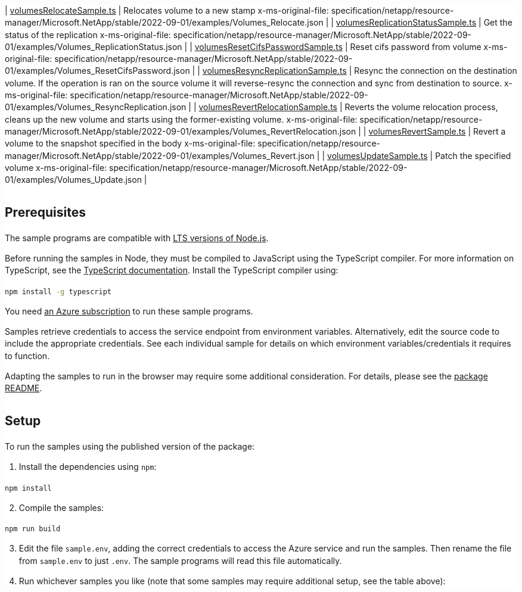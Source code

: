 | [volumesRelocateSample.ts][volumesrelocatesample]                                                 | Relocates volume to a new stamp x-ms-original-file: specification/netapp/resource-manager/Microsoft.NetApp/stable/2022-09-01/examples/Volumes_Relocate.json                                                                                                                                                                                                  |
| [volumesReplicationStatusSample.ts][volumesreplicationstatussample]                               | Get the status of the replication x-ms-original-file: specification/netapp/resource-manager/Microsoft.NetApp/stable/2022-09-01/examples/Volumes_ReplicationStatus.json                                                                                                                                                                                       |
| [volumesResetCifsPasswordSample.ts][volumesresetcifspasswordsample]                               | Reset cifs password from volume x-ms-original-file: specification/netapp/resource-manager/Microsoft.NetApp/stable/2022-09-01/examples/Volumes_ResetCifsPassword.json                                                                                                                                                                                         |
| [volumesResyncReplicationSample.ts][volumesresyncreplicationsample]                               | Resync the connection on the destination volume. If the operation is ran on the source volume it will reverse-resync the connection and sync from destination to source. x-ms-original-file: specification/netapp/resource-manager/Microsoft.NetApp/stable/2022-09-01/examples/Volumes_ResyncReplication.json                                                |
| [volumesRevertRelocationSample.ts][volumesrevertrelocationsample]                                 | Reverts the volume relocation process, cleans up the new volume and starts using the former-existing volume. x-ms-original-file: specification/netapp/resource-manager/Microsoft.NetApp/stable/2022-09-01/examples/Volumes_RevertRelocation.json                                                                                                             |
| [volumesRevertSample.ts][volumesrevertsample]                                                     | Revert a volume to the snapshot specified in the body x-ms-original-file: specification/netapp/resource-manager/Microsoft.NetApp/stable/2022-09-01/examples/Volumes_Revert.json                                                                                                                                                                              |
| [volumesUpdateSample.ts][volumesupdatesample]                                                     | Patch the specified volume x-ms-original-file: specification/netapp/resource-manager/Microsoft.NetApp/stable/2022-09-01/examples/Volumes_Update.json                                                                                                                                                                                                         |

## Prerequisites

The sample programs are compatible with [LTS versions of Node.js](https://github.com/nodejs/release#release-schedule).

Before running the samples in Node, they must be compiled to JavaScript using the TypeScript compiler. For more information on TypeScript, see the [TypeScript documentation][typescript]. Install the TypeScript compiler using:

```bash
npm install -g typescript
```

You need [an Azure subscription][freesub] to run these sample programs.

Samples retrieve credentials to access the service endpoint from environment variables. Alternatively, edit the source code to include the appropriate credentials. See each individual sample for details on which environment variables/credentials it requires to function.

Adapting the samples to run in the browser may require some additional consideration. For details, please see the [package README][package].

## Setup

To run the samples using the published version of the package:

1. Install the dependencies using `npm`:

```bash
npm install
```

2. Compile the samples:

```bash
npm run build
```

3. Edit the file `sample.env`, adding the correct credentials to access the Azure service and run the samples. Then rename the file from `sample.env` to just `.env`. The sample programs will read this file automatically.

4. Run whichever samples you like (note that some samples may require additional setup, see the table above):


[accountbackupsdeletesample]: https://github.com/Azure/azure-sdk-for-js/blob/main/sdk/netapp/arm-netapp/samples/v18/typescript/src/accountBackupsDeleteSample.ts
[accountbackupsgetsample]: https://github.com/Azure/azure-sdk-for-js/blob/main/sdk/netapp/arm-netapp/samples/v18/typescript/src/accountBackupsGetSample.ts
[accountbackupslistsample]: https://github.com/Azure/azure-sdk-for-js/blob/main/sdk/netapp/arm-netapp/samples/v18/typescript/src/accountBackupsListSample.ts
[accountscreateorupdatesample]: https://github.com/Azure/azure-sdk-for-js/blob/main/sdk/netapp/arm-netapp/samples/v18/typescript/src/accountsCreateOrUpdateSample.ts
[accountsdeletesample]: https://github.com/Azure/azure-sdk-for-js/blob/main/sdk/netapp/arm-netapp/samples/v18/typescript/src/accountsDeleteSample.ts
[accountsgetsample]: https://github.com/Azure/azure-sdk-for-js/blob/main/sdk/netapp/arm-netapp/samples/v18/typescript/src/accountsGetSample.ts
[accountslistbysubscriptionsample]: https://github.com/Azure/azure-sdk-for-js/blob/main/sdk/netapp/arm-netapp/samples/v18/typescript/src/accountsListBySubscriptionSample.ts
[accountslistsample]: https://github.com/Azure/azure-sdk-for-js/blob/main/sdk/netapp/arm-netapp/samples/v18/typescript/src/accountsListSample.ts
[accountsrenewcredentialssample]: https://github.com/Azure/azure-sdk-for-js/blob/main/sdk/netapp/arm-netapp/samples/v18/typescript/src/accountsRenewCredentialsSample.ts
[accountsupdatesample]: https://github.com/Azure/azure-sdk-for-js/blob/main/sdk/netapp/arm-netapp/samples/v18/typescript/src/accountsUpdateSample.ts
[backuppoliciescreatesample]: https://github.com/Azure/azure-sdk-for-js/blob/main/sdk/netapp/arm-netapp/samples/v18/typescript/src/backupPoliciesCreateSample.ts
[backuppoliciesdeletesample]: https://github.com/Azure/azure-sdk-for-js/blob/main/sdk/netapp/arm-netapp/samples/v18/typescript/src/backupPoliciesDeleteSample.ts
[backuppoliciesgetsample]: https://github.com/Azure/azure-sdk-for-js/blob/main/sdk/netapp/arm-netapp/samples/v18/typescript/src/backupPoliciesGetSample.ts
[backuppolicieslistsample]: https://github.com/Azure/azure-sdk-for-js/blob/main/sdk/netapp/arm-netapp/samples/v18/typescript/src/backupPoliciesListSample.ts
[backuppoliciesupdatesample]: https://github.com/Azure/azure-sdk-for-js/blob/main/sdk/netapp/arm-netapp/samples/v18/typescript/src/backupPoliciesUpdateSample.ts
[backupscreatesample]: https://github.com/Azure/azure-sdk-for-js/blob/main/sdk/netapp/arm-netapp/samples/v18/typescript/src/backupsCreateSample.ts
[backupsdeletesample]: https://github.com/Azure/azure-sdk-for-js/blob/main/sdk/netapp/arm-netapp/samples/v18/typescript/src/backupsDeleteSample.ts
[backupsgetsample]: https://github.com/Azure/azure-sdk-for-js/blob/main/sdk/netapp/arm-netapp/samples/v18/typescript/src/backupsGetSample.ts
[backupsgetstatussample]: https://github.com/Azure/azure-sdk-for-js/blob/main/sdk/netapp/arm-netapp/samples/v18/typescript/src/backupsGetStatusSample.ts
[backupsgetvolumerestorestatussample]: https://github.com/Azure/azure-sdk-for-js/blob/main/sdk/netapp/arm-netapp/samples/v18/typescript/src/backupsGetVolumeRestoreStatusSample.ts
[backupslistsample]: https://github.com/Azure/azure-sdk-for-js/blob/main/sdk/netapp/arm-netapp/samples/v18/typescript/src/backupsListSample.ts
[backupsrestorefilessample]: https://github.com/Azure/azure-sdk-for-js/blob/main/sdk/netapp/arm-netapp/samples/v18/typescript/src/backupsRestoreFilesSample.ts
[backupsupdatesample]: https://github.com/Azure/azure-sdk-for-js/blob/main/sdk/netapp/arm-netapp/samples/v18/typescript/src/backupsUpdateSample.ts
[netappresourcecheckfilepathavailabilitysample]: https://github.com/Azure/azure-sdk-for-js/blob/main/sdk/netapp/arm-netapp/samples/v18/typescript/src/netAppResourceCheckFilePathAvailabilitySample.ts
[netappresourcechecknameavailabilitysample]: https://github.com/Azure/azure-sdk-for-js/blob/main/sdk/netapp/arm-netapp/samples/v18/typescript/src/netAppResourceCheckNameAvailabilitySample.ts
[netappresourcecheckquotaavailabilitysample]: https://github.com/Azure/azure-sdk-for-js/blob/main/sdk/netapp/arm-netapp/samples/v18/typescript/src/netAppResourceCheckQuotaAvailabilitySample.ts
[netappresourcequeryregioninfosample]: https://github.com/Azure/azure-sdk-for-js/blob/main/sdk/netapp/arm-netapp/samples/v18/typescript/src/netAppResourceQueryRegionInfoSample.ts
[netappresourcequotalimitsgetsample]: https://github.com/Azure/azure-sdk-for-js/blob/main/sdk/netapp/arm-netapp/samples/v18/typescript/src/netAppResourceQuotaLimitsGetSample.ts
[netappresourcequotalimitslistsample]: https://github.com/Azure/azure-sdk-for-js/blob/main/sdk/netapp/arm-netapp/samples/v18/typescript/src/netAppResourceQuotaLimitsListSample.ts
[operationslistsample]: https://github.com/Azure/azure-sdk-for-js/blob/main/sdk/netapp/arm-netapp/samples/v18/typescript/src/operationsListSample.ts
[poolscreateorupdatesample]: https://github.com/Azure/azure-sdk-for-js/blob/main/sdk/netapp/arm-netapp/samples/v18/typescript/src/poolsCreateOrUpdateSample.ts
[poolsdeletesample]: https://github.com/Azure/azure-sdk-for-js/blob/main/sdk/netapp/arm-netapp/samples/v18/typescript/src/poolsDeleteSample.ts
[poolsgetsample]: https://github.com/Azure/azure-sdk-for-js/blob/main/sdk/netapp/arm-netapp/samples/v18/typescript/src/poolsGetSample.ts
[poolslistsample]: https://github.com/Azure/azure-sdk-for-js/blob/main/sdk/netapp/arm-netapp/samples/v18/typescript/src/poolsListSample.ts
[poolsupdatesample]: https://github.com/Azure/azure-sdk-for-js/blob/main/sdk/netapp/arm-netapp/samples/v18/typescript/src/poolsUpdateSample.ts
[snapshotpoliciescreatesample]: https://github.com/Azure/azure-sdk-for-js/blob/main/sdk/netapp/arm-netapp/samples/v18/typescript/src/snapshotPoliciesCreateSample.ts
[snapshotpoliciesdeletesample]: https://github.com/Azure/azure-sdk-for-js/blob/main/sdk/netapp/arm-netapp/samples/v18/typescript/src/snapshotPoliciesDeleteSample.ts
[snapshotpoliciesgetsample]: https://github.com/Azure/azure-sdk-for-js/blob/main/sdk/netapp/arm-netapp/samples/v18/typescript/src/snapshotPoliciesGetSample.ts
[snapshotpolicieslistsample]: https://github.com/Azure/azure-sdk-for-js/blob/main/sdk/netapp/arm-netapp/samples/v18/typescript/src/snapshotPoliciesListSample.ts
[snapshotpolicieslistvolumessample]: https://github.com/Azure/azure-sdk-for-js/blob/main/sdk/netapp/arm-netapp/samples/v18/typescript/src/snapshotPoliciesListVolumesSample.ts
[snapshotpoliciesupdatesample]: https://github.com/Azure/azure-sdk-for-js/blob/main/sdk/netapp/arm-netapp/samples/v18/typescript/src/snapshotPoliciesUpdateSample.ts
[snapshotscreatesample]: https://github.com/Azure/azure-sdk-for-js/blob/main/sdk/netapp/arm-netapp/samples/v18/typescript/src/snapshotsCreateSample.ts
[snapshotsdeletesample]: https://github.com/Azure/azure-sdk-for-js/blob/main/sdk/netapp/arm-netapp/samples/v18/typescript/src/snapshotsDeleteSample.ts
[snapshotsgetsample]: https://github.com/Azure/azure-sdk-for-js/blob/main/sdk/netapp/arm-netapp/samples/v18/typescript/src/snapshotsGetSample.ts
[snapshotslistsample]: https://github.com/Azure/azure-sdk-for-js/blob/main/sdk/netapp/arm-netapp/samples/v18/typescript/src/snapshotsListSample.ts
[snapshotsrestorefilessample]: https://github.com/Azure/azure-sdk-for-js/blob/main/sdk/netapp/arm-netapp/samples/v18/typescript/src/snapshotsRestoreFilesSample.ts
[snapshotsupdatesample]: https://github.com/Azure/azure-sdk-for-js/blob/main/sdk/netapp/arm-netapp/samples/v18/typescript/src/snapshotsUpdateSample.ts
[subvolumescreatesample]: https://github.com/Azure/azure-sdk-for-js/blob/main/sdk/netapp/arm-netapp/samples/v18/typescript/src/subvolumesCreateSample.ts
[subvolumesdeletesample]: https://github.com/Azure/azure-sdk-for-js/blob/main/sdk/netapp/arm-netapp/samples/v18/typescript/src/subvolumesDeleteSample.ts
[subvolumesgetmetadatasample]: https://github.com/Azure/azure-sdk-for-js/blob/main/sdk/netapp/arm-netapp/samples/v18/typescript/src/subvolumesGetMetadataSample.ts
[subvolumesgetsample]: https://github.com/Azure/azure-sdk-for-js/blob/main/sdk/netapp/arm-netapp/samples/v18/typescript/src/subvolumesGetSample.ts
[subvolumeslistbyvolumesample]: https://github.com/Azure/azure-sdk-for-js/blob/main/sdk/netapp/arm-netapp/samples/v18/typescript/src/subvolumesListByVolumeSample.ts
[subvolumesupdatesample]: https://github.com/Azure/azure-sdk-for-js/blob/main/sdk/netapp/arm-netapp/samples/v18/typescript/src/subvolumesUpdateSample.ts
[volumegroupscreatesample]: https://github.com/Azure/azure-sdk-for-js/blob/main/sdk/netapp/arm-netapp/samples/v18/typescript/src/volumeGroupsCreateSample.ts
[volumegroupsdeletesample]: https://github.com/Azure/azure-sdk-for-js/blob/main/sdk/netapp/arm-netapp/samples/v18/typescript/src/volumeGroupsDeleteSample.ts
[volumegroupsgetsample]: https://github.com/Azure/azure-sdk-for-js/blob/main/sdk/netapp/arm-netapp/samples/v18/typescript/src/volumeGroupsGetSample.ts
[volumegroupslistbynetappaccountsample]: https://github.com/Azure/azure-sdk-for-js/blob/main/sdk/netapp/arm-netapp/samples/v18/typescript/src/volumeGroupsListByNetAppAccountSample.ts
[volumequotarulescreatesample]: https://github.com/Azure/azure-sdk-for-js/blob/main/sdk/netapp/arm-netapp/samples/v18/typescript/src/volumeQuotaRulesCreateSample.ts
[volumequotarulesdeletesample]: https://github.com/Azure/azure-sdk-for-js/blob/main/sdk/netapp/arm-netapp/samples/v18/typescript/src/volumeQuotaRulesDeleteSample.ts
[volumequotarulesgetsample]: https://github.com/Azure/azure-sdk-for-js/blob/main/sdk/netapp/arm-netapp/samples/v18/typescript/src/volumeQuotaRulesGetSample.ts
[volumequotaruleslistbyvolumesample]: https://github.com/Azure/azure-sdk-for-js/blob/main/sdk/netapp/arm-netapp/samples/v18/typescript/src/volumeQuotaRulesListByVolumeSample.ts
[volumequotarulesupdatesample]: https://github.com/Azure/azure-sdk-for-js/blob/main/sdk/netapp/arm-netapp/samples/v18/typescript/src/volumeQuotaRulesUpdateSample.ts
[volumesauthorizereplicationsample]: https://github.com/Azure/azure-sdk-for-js/blob/main/sdk/netapp/arm-netapp/samples/v18/typescript/src/volumesAuthorizeReplicationSample.ts
[volumesbreakfilelockssample]: https://github.com/Azure/azure-sdk-for-js/blob/main/sdk/netapp/arm-netapp/samples/v18/typescript/src/volumesBreakFileLocksSample.ts
[volumesbreakreplicationsample]: https://github.com/Azure/azure-sdk-for-js/blob/main/sdk/netapp/arm-netapp/samples/v18/typescript/src/volumesBreakReplicationSample.ts
[volumescreateorupdatesample]: https://github.com/Azure/azure-sdk-for-js/blob/main/sdk/netapp/arm-netapp/samples/v18/typescript/src/volumesCreateOrUpdateSample.ts
[volumesdeletereplicationsample]: https://github.com/Azure/azure-sdk-for-js/blob/main/sdk/netapp/arm-netapp/samples/v18/typescript/src/volumesDeleteReplicationSample.ts
[volumesdeletesample]: https://github.com/Azure/azure-sdk-for-js/blob/main/sdk/netapp/arm-netapp/samples/v18/typescript/src/volumesDeleteSample.ts
[volumesfinalizerelocationsample]: https://github.com/Azure/azure-sdk-for-js/blob/main/sdk/netapp/arm-netapp/samples/v18/typescript/src/volumesFinalizeRelocationSample.ts
[volumesgetsample]: https://github.com/Azure/azure-sdk-for-js/blob/main/sdk/netapp/arm-netapp/samples/v18/typescript/src/volumesGetSample.ts
[volumeslistreplicationssample]: https://github.com/Azure/azure-sdk-for-js/blob/main/sdk/netapp/arm-netapp/samples/v18/typescript/src/volumesListReplicationsSample.ts
[volumeslistsample]: https://github.com/Azure/azure-sdk-for-js/blob/main/sdk/netapp/arm-netapp/samples/v18/typescript/src/volumesListSample.ts
[volumespoolchangesample]: https://github.com/Azure/azure-sdk-for-js/blob/main/sdk/netapp/arm-netapp/samples/v18/typescript/src/volumesPoolChangeSample.ts
[volumesreinitializereplicationsample]: https://github.com/Azure/azure-sdk-for-js/blob/main/sdk/netapp/arm-netapp/samples/v18/typescript/src/volumesReInitializeReplicationSample.ts
[volumesreestablishreplicationsample]: https://github.com/Azure/azure-sdk-for-js/blob/main/sdk/netapp/arm-netapp/samples/v18/typescript/src/volumesReestablishReplicationSample.ts
[volumesrelocatesample]: https://github.com/Azure/azure-sdk-for-js/blob/main/sdk/netapp/arm-netapp/samples/v18/typescript/src/volumesRelocateSample.ts
[volumesreplicationstatussample]: https://github.com/Azure/azure-sdk-for-js/blob/main/sdk/netapp/arm-netapp/samples/v18/typescript/src/volumesReplicationStatusSample.ts
[volumesresetcifspasswordsample]: https://github.com/Azure/azure-sdk-for-js/blob/main/sdk/netapp/arm-netapp/samples/v18/typescript/src/volumesResetCifsPasswordSample.ts
[volumesresyncreplicationsample]: https://github.com/Azure/azure-sdk-for-js/blob/main/sdk/netapp/arm-netapp/samples/v18/typescript/src/volumesResyncReplicationSample.ts
[volumesrevertrelocationsample]: https://github.com/Azure/azure-sdk-for-js/blob/main/sdk/netapp/arm-netapp/samples/v18/typescript/src/volumesRevertRelocationSample.ts
[volumesrevertsample]: https://github.com/Azure/azure-sdk-for-js/blob/main/sdk/netapp/arm-netapp/samples/v18/typescript/src/volumesRevertSample.ts
[volumesupdatesample]: https://github.com/Azure/azure-sdk-for-js/blob/main/sdk/netapp/arm-netapp/samples/v18/typescript/src/volumesUpdateSample.ts
[apiref]: https://docs.microsoft.com/javascript/api/@azure/arm-netapp?view=azure-node-preview
[freesub]: https://azure.microsoft.com/free/
[package]: https://github.com/Azure/azure-sdk-for-js/tree/main/sdk/netapp/arm-netapp/README.md
[typescript]: https://www.typescriptlang.org/docs/home.html